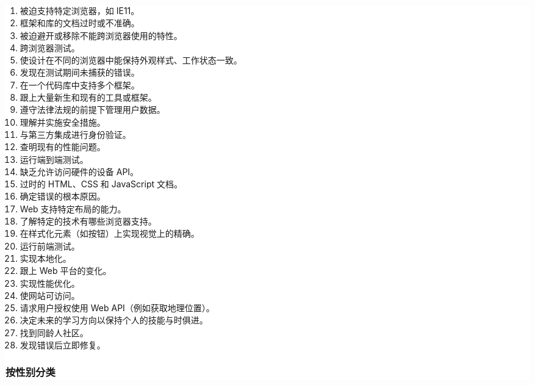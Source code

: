 1. 被迫支持特定浏览器，如 IE11。
2. 框架和库的文档过时或不准确。
3. 被迫避开或移除不能跨浏览器使用的特性。
4. 跨浏览器测试。
5. 使设计在不同的浏览器中能保持外观样式、工作状态一致。
6. 发现在测试期间未捕获的错误。
7. 在一个代码库中支持多个框架。
8. 跟上大量新生和现有的工具或框架。
9. 遵守法律法规的前提下管理用户数据。
10. 理解并实施安全措施。
11. 与第三方集成进行身份验证。
12. 查明现有的性能问题。
13. 运行端到端测试。
14. 缺乏允许访问硬件的设备 API。
15. 过时的 HTML、CSS 和 JavaScript 文档。
16. 确定错误的根本原因。
17. Web 支持特定布局的能力。
18. 了解特定的技术有哪些浏览器支持。
19. 在样式化元素（如按钮）上实现视觉上的精确。
20. 运行前端测试。
21. 实现本地化。
22. 跟上 Web 平台的变化。
23. 实现性能优化。
24. 使网站可访问。
25. 请求用户授权使用 Web API（例如获取地理位置）。
26. 决定未来的学习方向以保持个人的技能与时俱进。
27. 找到同龄人社区。
28. 发现错误后立即修复。

### 按性别分类

